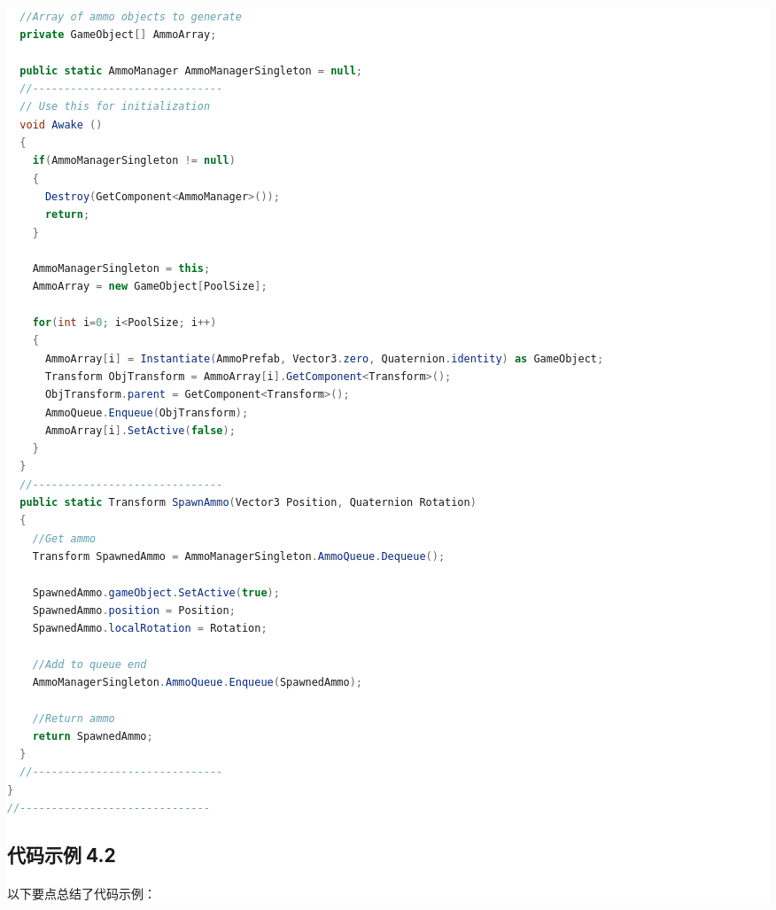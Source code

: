 ```cs
  //Array of ammo objects to generate
  private GameObject[] AmmoArray;

  public static AmmoManager AmmoManagerSingleton = null;
  //------------------------------
  // Use this for initialization
  void Awake ()
  {
    if(AmmoManagerSingleton != null)
    {
      Destroy(GetComponent<AmmoManager>());
      return;
    }

    AmmoManagerSingleton = this;
    AmmoArray = new GameObject[PoolSize];

    for(int i=0; i<PoolSize; i++)
    {
      AmmoArray[i] = Instantiate(AmmoPrefab, Vector3.zero, Quaternion.identity) as GameObject;
      Transform ObjTransform = AmmoArray[i].GetComponent<Transform>();
      ObjTransform.parent = GetComponent<Transform>();
      AmmoQueue.Enqueue(ObjTransform);
      AmmoArray[i].SetActive(false);
    }
  }
  //------------------------------
  public static Transform SpawnAmmo(Vector3 Position, Quaternion Rotation)
  {
    //Get ammo
    Transform SpawnedAmmo = AmmoManagerSingleton.AmmoQueue.Dequeue();

    SpawnedAmmo.gameObject.SetActive(true);
    SpawnedAmmo.position = Position;
    SpawnedAmmo.localRotation = Rotation;

    //Add to queue end
    AmmoManagerSingleton.AmmoQueue.Enqueue(SpawnedAmmo);

    //Return ammo
    return SpawnedAmmo;
  }
  //------------------------------
}
//------------------------------
```

## 代码示例 4.2

以下要点总结了代码示例：
